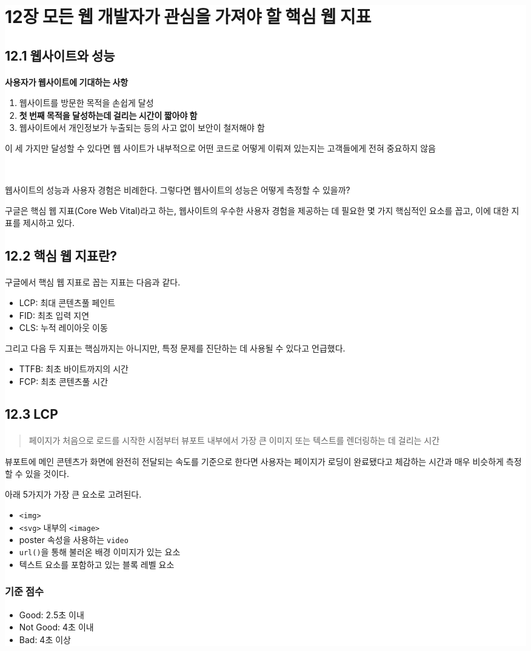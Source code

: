 # 12장 모든 웹 개발자가 관심을 가져야 할 핵심 웹 지표

## 12.1 웹사이트와 성능

**사용자가 웹사이트에 기대하는 사항**

1. 웹사이트를 방문한 목적을 손쉽게 달성
2. **첫 번째 목적을 달성하는데 걸리는 시간이 짧아야 함**
3. 웹사이트에서 개인정보가 누출되는 등의 사고 없이 보안이 철저해야 함

이 세 가지만 달성할 수 있다면 웹 사이트가 내부적으로 어떤 코드로 어떻게 이뤄져 있는지는 고객들에게 전혀 중요하지 않음

<br>

웹사이트의 성능과 사용자 경험은 비례한다.
그렇다면 웹사이트의 성능은 어떻게 측정할 수 있을까?

구글은 핵심 웹 지표(Core Web Vital)라고 하는, 웹사이트의 우수한 사용자 경험을 제공하는 데 필요한 몇 가지 핵심적인 요소를 꼽고,
이에 대한 지표를 제시하고 있다.

## 12.2 핵심 웹 지표란?

구글에서 핵심 웹 지표로 꼽는 지표는 다음과 같다.

- LCP: 최대 콘텐츠풀 페인트
- FID: 최초 입력 지연
- CLS: 누적 레이아웃 이동

그리고 다음 두 지표는 핵심까지는 아니지만, 특정 문제를 진단하는 데 사용될 수 있다고 언급했다.

- TTFB: 최초 바이트까지의 시간
- FCP: 최초 콘텐츠풀 시간

## 12.3 LCP

> 페이지가 처음으로 로드를 시작한 시점부터 뷰포트 내부에서 가장 큰 이미지 또는 텍스트를 렌더링하는 데 걸리는 시간

뷰포트에 메인 콘텐츠가 화면에 완전히 전달되는 속도를 기준으로 한다면
사용자는 페이지가 로딩이 완료됐다고 체감하는 시간과 매우 비슷하게 측정할 수 있을 것이다.

아래 5가지가 가장 큰 요소로 고려된다.

- `<img>`
- `<svg>` 내부의 `<image>`
- poster 속성을 사용하는 `video`
- `url()`을 통해 불러온 배경 이미지가 있는 요소
- 텍스트 요소를 포함하고 있는 블록 레벨 요소

### 기준 점수

- Good: 2.5초 이내
- Not Good: 4초 이내
- Bad: 4초 이상
